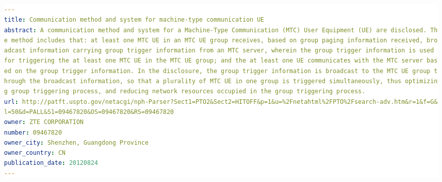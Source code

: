 ```yaml
---
title: Communication method and system for machine-type communication UE
abstract: A communication method and system for a Machine-Type Communication (MTC) User Equipment (UE) are disclosed. The method includes that: at least one MTC UE in an MTC UE group receives, based on group paging information received, broadcast information carrying group trigger information from an MTC server, wherein the group trigger information is used for triggering the at least one MTC UE in the MTC UE group; and the at least one UE communicates with the MTC server based on the group trigger information. In the disclosure, the group trigger information is broadcast to the MTC UE group through the broadcast information, so that a plurality of MTC UE in one group is triggered simultaneously, thus optimizing group triggering process, and reducing network resources occupied in the group triggering process.
url: http://patft.uspto.gov/netacgi/nph-Parser?Sect1=PTO2&Sect2=HITOFF&p=1&u=%2Fnetahtml%2FPTO%2Fsearch-adv.htm&r=1&f=G&l=50&d=PALL&S1=09467820&OS=09467820&RS=09467820
owner: ZTE CORPORATION
number: 09467820
owner_city: Shenzhen, Guangdong Province
owner_country: CN
publication_date: 20120824
---
```

